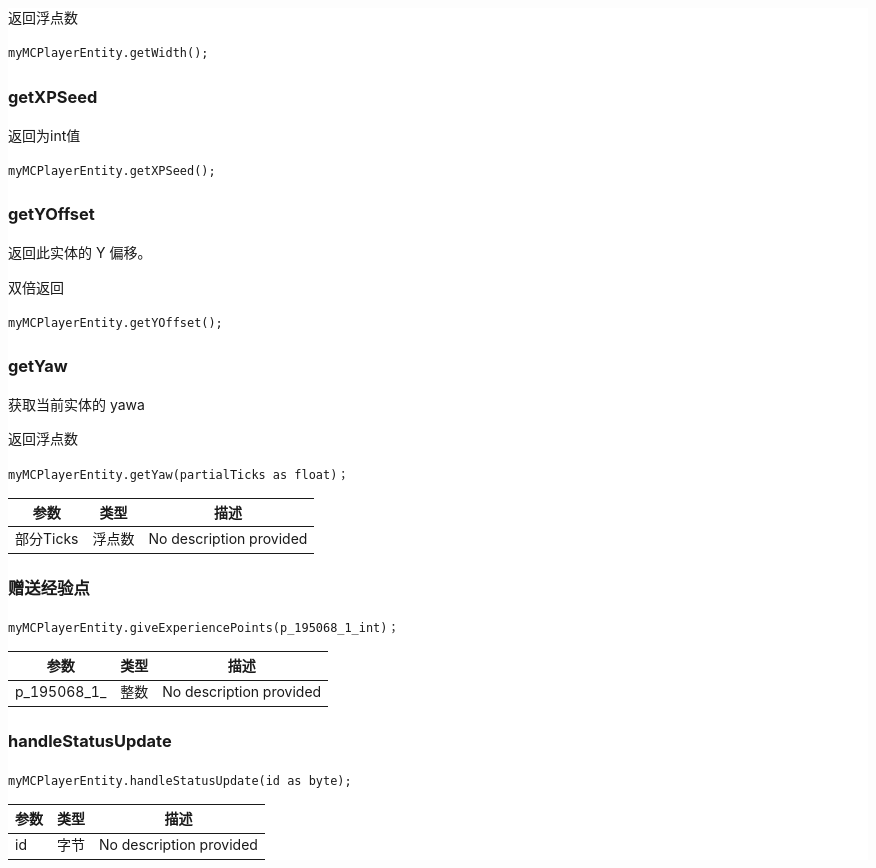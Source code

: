 返回浮点数

```zenscript
myMCPlayerEntity.getWidth();
```

### getXPSeed

返回为int值

```zenscript
myMCPlayerEntity.getXPSeed();
```

### getYOffset

返回此实体的 Y 偏移。

双倍返回

```zenscript
myMCPlayerEntity.getYOffset();
```

### getYaw

获取当前实体的 yawa

返回浮点数

```zenscript
myMCPlayerEntity.getYaw(partialTicks as float)；
```

| 参数      | 类型  | 描述                      |
| ------- | --- | ----------------------- |
| 部分Ticks | 浮点数 | No description provided |


### 赠送经验点

```zenscript
myMCPlayerEntity.giveExperiencePoints(p_195068_1_int)；
```

| 参数            | 类型 | 描述                      |
| ------------- | -- | ----------------------- |
| p_195068_1_ | 整数 | No description provided |


### handleStatusUpdate

```zenscript
myMCPlayerEntity.handleStatusUpdate(id as byte);
```

| 参数 | 类型 | 描述                      |
| -- | -- | ----------------------- |
| id | 字节 | No description provided |
